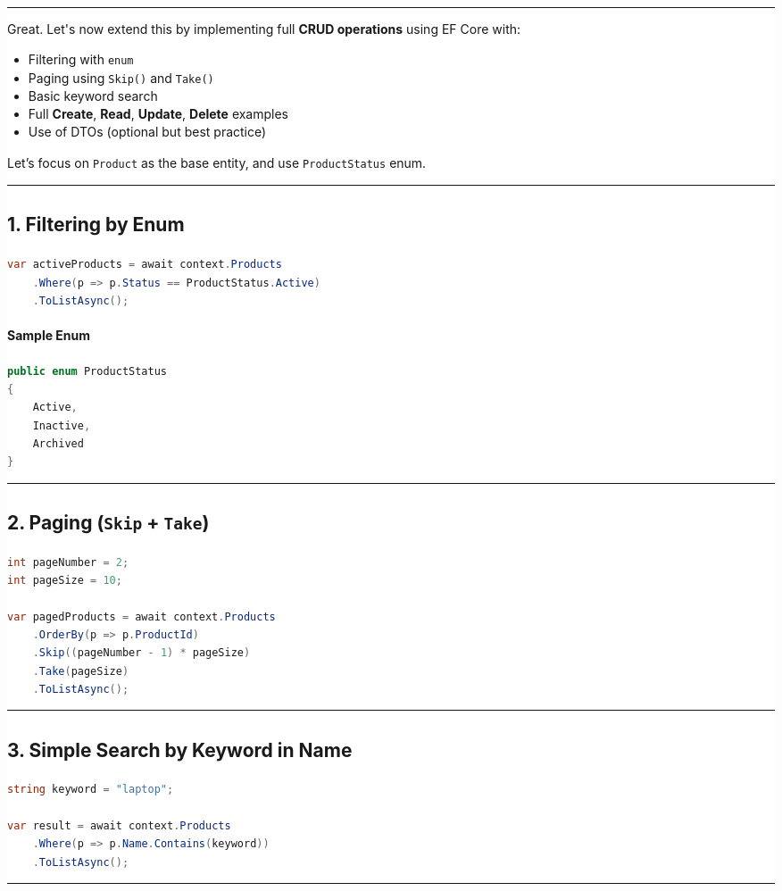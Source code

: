 
---
Great. Let's now extend this by implementing full **CRUD operations** using EF Core with:

- Filtering with `enum`
- Paging using `Skip()` and `Take()`
- Basic keyword search
- Full **Create**, **Read**, **Update**, **Delete** examples
- Use of DTOs (optional but best practice)

Let’s focus on `Product` as the base entity, and use `ProductStatus` enum.

---

## 1. Filtering by Enum

```csharp
var activeProducts = await context.Products
    .Where(p => p.Status == ProductStatus.Active)
    .ToListAsync();
```

#### Sample Enum

```csharp
public enum ProductStatus
{
    Active,
    Inactive,
    Archived
}
```

---

## 2. Paging (`Skip` + `Take`)

```csharp
int pageNumber = 2;
int pageSize = 10;

var pagedProducts = await context.Products
    .OrderBy(p => p.ProductId)
    .Skip((pageNumber - 1) * pageSize)
    .Take(pageSize)
    .ToListAsync();
```

---

## 3. Simple Search by Keyword in Name

```csharp
string keyword = "laptop";

var result = await context.Products
    .Where(p => p.Name.Contains(keyword))
    .ToListAsync();
```

---